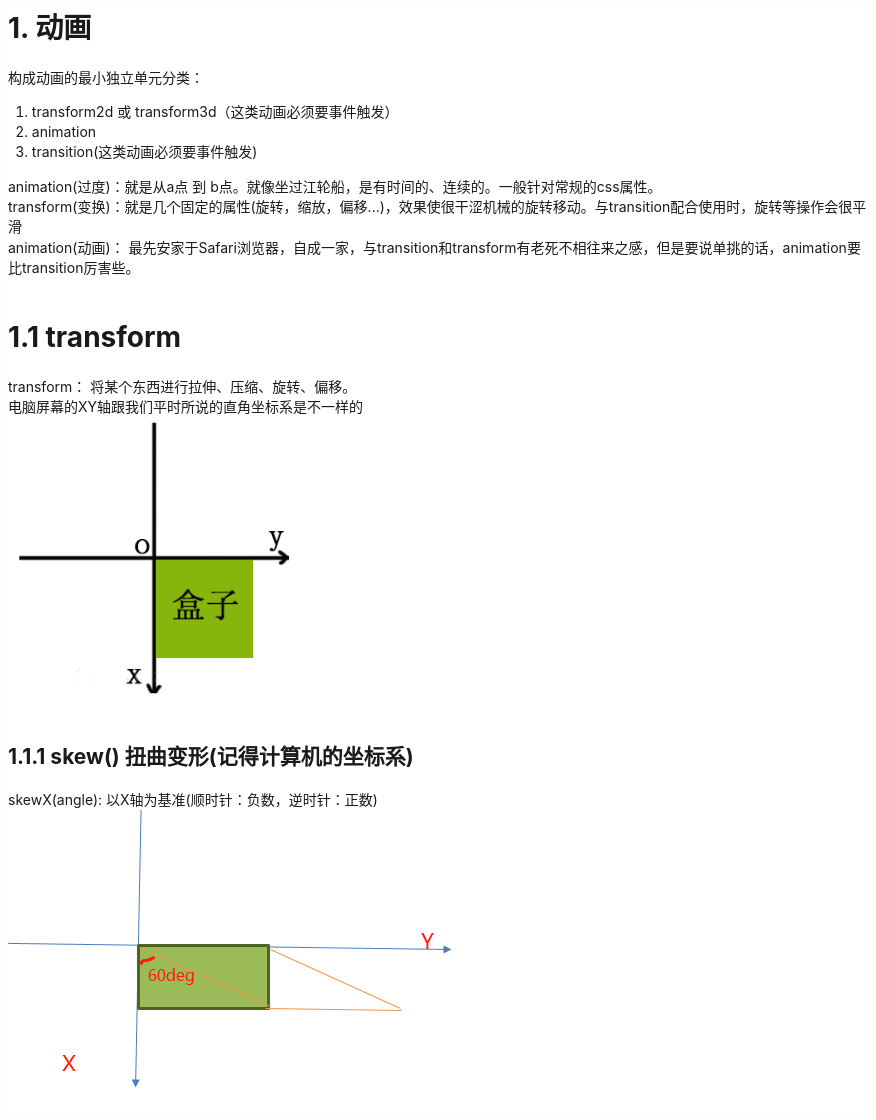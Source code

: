 # 1. 动画
构成动画的最小独立单元分类：<br>
1. transform2d 或 transform3d（这类动画必须要事件触发）
1. animation
3. transition(这类动画必须要事件触发)<br>

animation(过度)：就是从a点 到 b点。就像坐过江轮船，是有时间的、连续的。一般针对常规的css属性。<br>
transform(变换)：就是几个固定的属性(旋转，缩放，偏移...)，效果使很干涩机械的旋转移动。与transition配合使用时，旋转等操作会很平滑<br>
animation(动画)： 最先安家于Safari浏览器，自成一家，与transition和transform有老死不相往来之感，但是要说单挑的话，animation要比transition厉害些。<br>

# 1.1 transform
transform： 将某个东西进行拉伸、压缩、旋转、偏移。<br>
电脑屏幕的XY轴跟我们平时所说的直角坐标系是不一样的<br>
![](../assets/47.png)<br>

## 1.1.1 skew() 扭曲变形(记得计算机的坐标系)
skewX(angle): 以X轴为基准(顺时针：负数，逆时针：正数)<br>
![](../assets/48.png)<br>